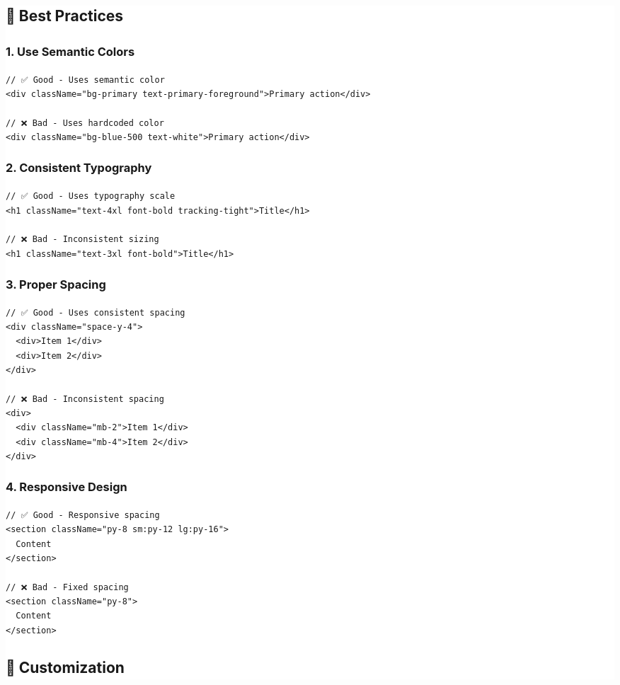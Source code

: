 ## 🎯 Best Practices

### 1. Use Semantic Colors
```tsx
// ✅ Good - Uses semantic color
<div className="bg-primary text-primary-foreground">Primary action</div>

// ❌ Bad - Uses hardcoded color
<div className="bg-blue-500 text-white">Primary action</div>
```

### 2. Consistent Typography
```tsx
// ✅ Good - Uses typography scale
<h1 className="text-4xl font-bold tracking-tight">Title</h1>

// ❌ Bad - Inconsistent sizing
<h1 className="text-3xl font-bold">Title</h1>
```

### 3. Proper Spacing
```tsx
// ✅ Good - Uses consistent spacing
<div className="space-y-4">
  <div>Item 1</div>
  <div>Item 2</div>
</div>

// ❌ Bad - Inconsistent spacing
<div>
  <div className="mb-2">Item 1</div>
  <div className="mb-4">Item 2</div>
</div>
```

### 4. Responsive Design
```tsx
// ✅ Good - Responsive spacing
<section className="py-8 sm:py-12 lg:py-16">
  Content
</section>

// ❌ Bad - Fixed spacing
<section className="py-8">
  Content
</section>
```

## 🔧 Customization
